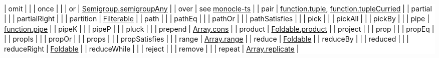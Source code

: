 | omit                    |                                                                                                              |
| once                    |                                                                                                              |
| or                      | [Semigroup.semigroupAny](docs/Semigroup.ts.md#semigroupany)                                                  |
| over                    | see [monocle-ts](https://github.com/gcanti/monocle-ts)                                                       |
| pair                    | [function.tuple](docs/function.ts.md#tuple), [function.tupleCurried](docs/function.ts.md#tuplecurried)       |
| partial                 |                                                                                                              |
| partialRight            |                                                                                                              |
| partition               | [Filterable](docs/Filterable.ts.md)                                                                          |
| path                    |                                                                                                              |
| pathEq                  |                                                                                                              |
| pathOr                  |                                                                                                              |
| pathSatisfies           |                                                                                                              |
| pick                    |                                                                                                              |
| pickAll                 |                                                                                                              |
| pickBy                  |                                                                                                              |
| pipe                    | [function.pipe](docs/function.ts.md#pipe)                                                                    |
| pipeK                   |                                                                                                              |
| pipeP                   |                                                                                                              |
| pluck                   |                                                                                                              |
| prepend                 | [Array.cons](docs/Array.ts.md#cons)                                                                          |
| product                 | [Foldable.product](docs/Foldable.ts.md#product)                                                              |
| project                 |                                                                                                              |
| prop                    |                                                                                                              |
| propEq                  |                                                                                                              |
| propIs                  |                                                                                                              |
| propOr                  |                                                                                                              |
| props                   |                                                                                                              |
| propSatisfies           |                                                                                                              |
| range                   | [Array.range](docs/Array.ts.md#range)                                                                        |
| reduce                  | [Foldable](docs/Foldable.ts.md)                                                                              |
| reduceBy                |                                                                                                              |
| reduced                 |                                                                                                              |
| reduceRight             | [Foldable](docs/Foldable.ts.md)                                                                              |
| reduceWhile             |                                                                                                              |
| reject                  |                                                                                                              |
| remove                  |                                                                                                              |
| repeat                  | [Array.replicate](docs/Array.ts.md#replicate)                                                                |